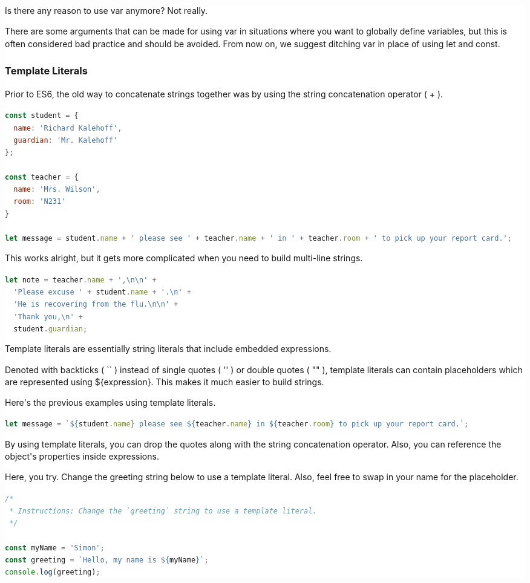 Is there any reason to use var anymore? Not really.

There are some arguments that can be made for using var in situations where you want to globally define variables, but this is often considered bad practice and should be avoided. From now on, we suggest ditching var in place of using let and const.

### Template Literals

Prior to ES6, the old way to concatenate strings together was by using the string concatenation operator ( + ).

```javascript
const student = {
  name: 'Richard Kalehoff',
  guardian: 'Mr. Kalehoff'
};

const teacher = {
  name: 'Mrs. Wilson',
  room: 'N231'
}

let message = student.name + ' please see ' + teacher.name + ' in ' + teacher.room + ' to pick up your report card.';
```

This works alright, but it gets more complicated when you need to build multi-line strings.

```javascript
let note = teacher.name + ',\n\n' +
  'Please excuse ' + student.name + '.\n' +
  'He is recovering from the flu.\n\n' +
  'Thank you,\n' +
  student.guardian;
```

Template literals are essentially string literals that include embedded expressions.

Denoted with backticks ( `` ) instead of single quotes ( '' ) or double quotes ( "" ), template literals can contain placeholders which are represented using ${expression}. This makes it much easier to build strings.

Here's the previous examples using template literals.

```javascript
let message = `${student.name} please see ${teacher.name} in ${teacher.room} to pick up your report card.`;
```

By using template literals, you can drop the quotes along with the string concatenation operator. Also, you can reference the object's properties inside expressions.

Here, you try. Change the greeting string below to use a template literal. Also, feel free to swap in your name for the placeholder.

```javascript
/*
 * Instructions: Change the `greeting` string to use a template literal.
 */

const myName = 'Simon';
const greeting = `Hello, my name is ${myName}`;
console.log(greeting);
```
